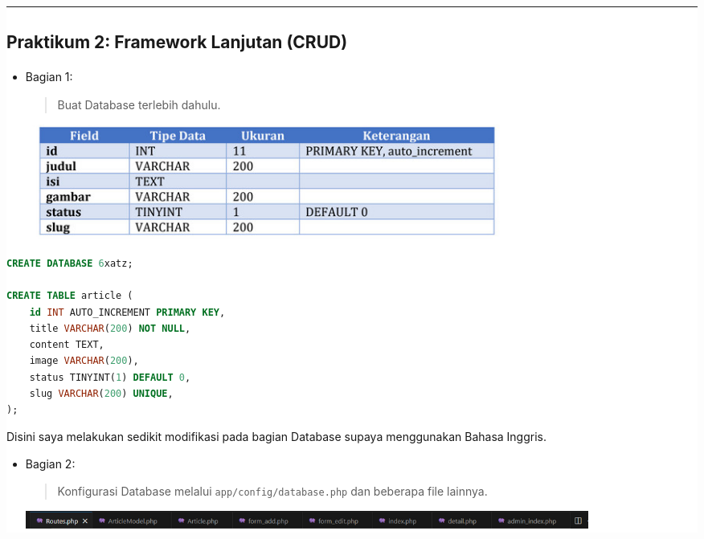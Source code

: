   </p>
  
---

## Praktikum 2: Framework Lanjutan (CRUD)

- Bagian 1:

  > Buat Database terlebih dahulu.
  
  <p align="left">
    <img src="/ss/P2_01.jpg" width="600">
  </p>
  
```sql
CREATE DATABASE 6xatz;

CREATE TABLE article (
    id INT AUTO_INCREMENT PRIMARY KEY,
    title VARCHAR(200) NOT NULL,
    content TEXT,
    image VARCHAR(200),
    status TINYINT(1) DEFAULT 0,
    slug VARCHAR(200) UNIQUE,
);
```
  
Disini saya melakukan sedikit modifikasi pada bagian Database supaya menggunakan Bahasa Inggris.

- Bagian 2:

  > Konfigurasi Database melalui `app/config/database.php` dan beberapa file lainnya.

  <p align="left">
    <img src="/ss/P2_02.jpg" width="700">
  </p>
  <p align="left">